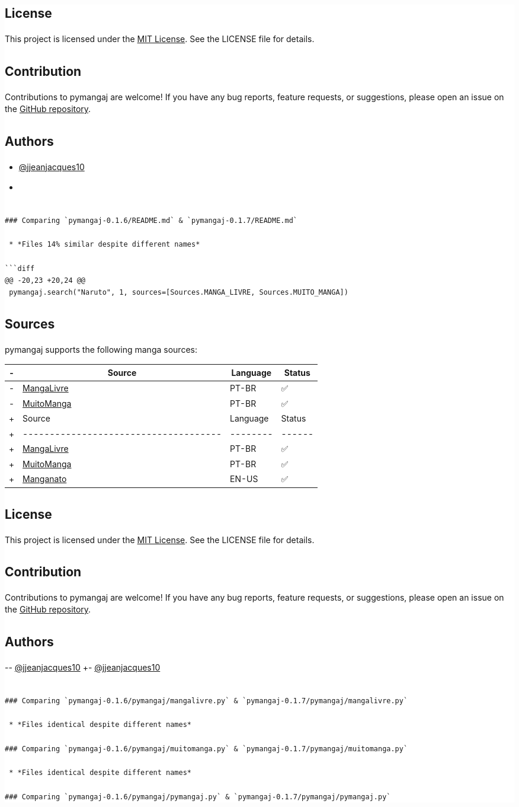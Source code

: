  ## License
 
 This project is licensed under the [MIT License](./LICENSE). See the LICENSE file for details.
 
 ## Contribution
 
 Contributions to pymangaj are welcome! If you have any bug reports, feature requests, or suggestions, please open an issue on the [GitHub repository](https://github.com/jjeanjacques10/pymangaj).
 
 ## Authors
 
 - [@jjeanjacques10](https://github.com/jjeanjacques10)
 
+
```

### Comparing `pymangaj-0.1.6/README.md` & `pymangaj-0.1.7/README.md`

 * *Files 14% similar despite different names*

```diff
@@ -20,23 +20,24 @@
 pymangaj.search("Naruto", 1, sources=[Sources.MANGA_LIVRE, Sources.MUITO_MANGA])
 ```
 
 ## Sources
 
 pymangaj supports the following manga sources:
 
-|          Source                       | Language | Status | 
-| ------------------------------------- | -------- | ------ | 
-| [MangaLivre](https://mangalivre.net/) |   PT-BR  |   ✅   | 
-| [MuitoManga](https://muitomanga.com/) |   PT-BR  |   ✅   | 
+|          Source                       | Language | Status  |    Source     |
+| ------------------------------------- | -------- | ------  |  ----------   |
+| [MangaLivre](https://mangalivre.net/) |   PT-BR  |   ✅   |  MANGA_LIVRE   |
+| [MuitoManga](https://muitomanga.com/) |   PT-BR  |   ✅   |  MUITO_MANGA   |
+| [Manganato](https://manganato.com/)   |   EN-US  |   ✅   |  CHAPMANGANATO |
 
 ## License
 
 This project is licensed under the [MIT License](./LICENSE). See the LICENSE file for details.
 
 ## Contribution
 
 Contributions to pymangaj are welcome! If you have any bug reports, feature requests, or suggestions, please open an issue on the [GitHub repository](https://github.com/jjeanjacques10/pymangaj).
 
 ## Authors
 
-- [@jjeanjacques10](https://github.com/jjeanjacques10)
+- [@jjeanjacques10](https://github.com/jjeanjacques10)
```

### Comparing `pymangaj-0.1.6/pymangaj/mangalivre.py` & `pymangaj-0.1.7/pymangaj/mangalivre.py`

 * *Files identical despite different names*

### Comparing `pymangaj-0.1.6/pymangaj/muitomanga.py` & `pymangaj-0.1.7/pymangaj/muitomanga.py`

 * *Files identical despite different names*

### Comparing `pymangaj-0.1.6/pymangaj/pymangaj.py` & `pymangaj-0.1.7/pymangaj/pymangaj.py`
```